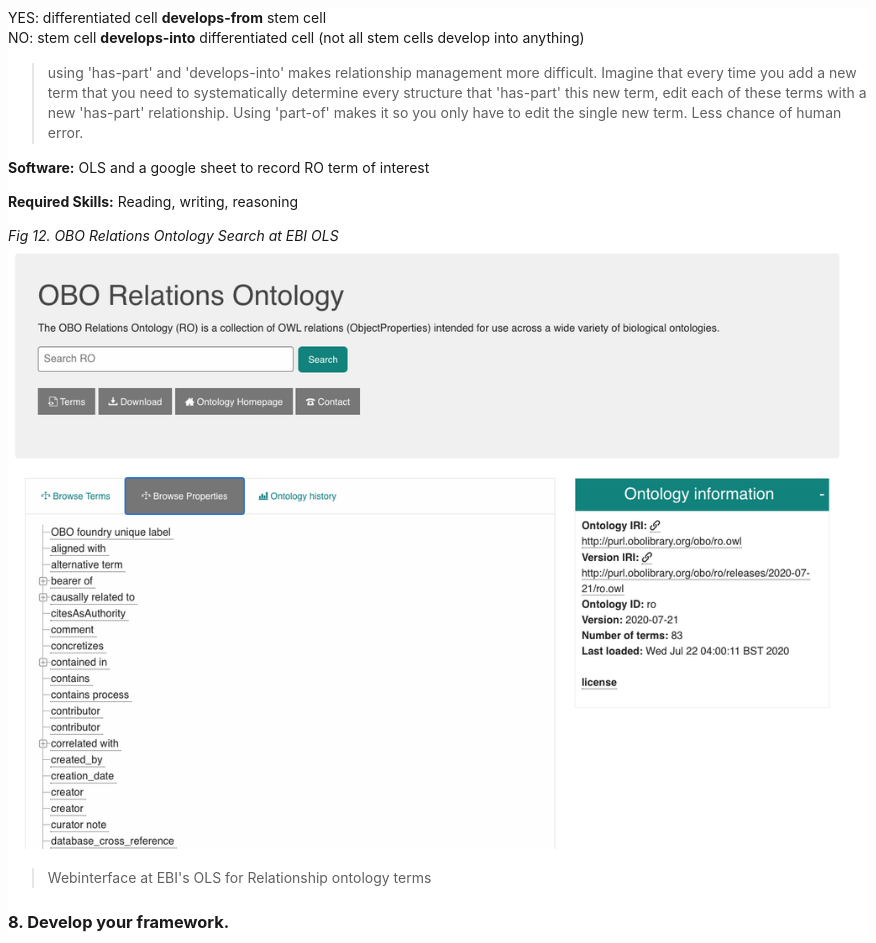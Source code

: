 YES:			differentiated cell **develops-from** stem cell  
 NO:			stem cell **develops-into** differentiated cell   (not all stem cells develop into anything)  


> using 'has-part' and 'develops-into' makes relationship management more difficult. Imagine that every time you add a new term that you need to systematically determine every structure that 'has-part' this new term, edit each of these terms with a new 'has-part' relationship.  Using 'part-of' makes it so you only have to edit the single new term. Less chance of human error.

__Software:__
   OLS and a google sheet to record RO term of interest  

__Required Skills:__
   Reading, writing, reasoning



_Fig 12. OBO Relations Ontology Search at EBI OLS_
![](ontology-images/RO-OLS.png)

> Webinterface at EBI's OLS for Relationship ontology terms



### 8. Develop your framework. 
